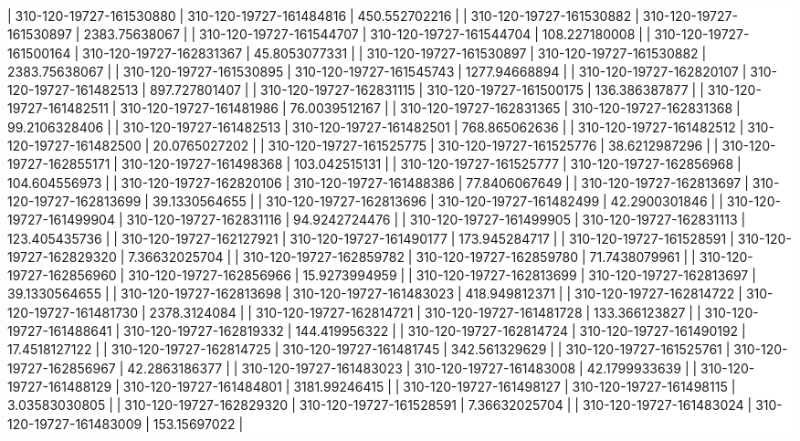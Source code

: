 | 310-120-19727-161530880 | 310-120-19727-161484816 | 450.552702216 |
| 310-120-19727-161530882 | 310-120-19727-161530897 | 2383.75638067 |
| 310-120-19727-161544707 | 310-120-19727-161544704 | 108.227180008 |
| 310-120-19727-161500164 | 310-120-19727-162831367 | 45.8053077331 |
| 310-120-19727-161530897 | 310-120-19727-161530882 | 2383.75638067 |
| 310-120-19727-161530895 | 310-120-19727-161545743 | 1277.94668894 |
| 310-120-19727-162820107 | 310-120-19727-161482513 | 897.727801407 |
| 310-120-19727-162831115 | 310-120-19727-161500175 | 136.386387877 |
| 310-120-19727-161482511 | 310-120-19727-161481986 | 76.0039512167 |
| 310-120-19727-162831365 | 310-120-19727-162831368 | 99.2106328406 |
| 310-120-19727-161482513 | 310-120-19727-161482501 | 768.865062636 |
| 310-120-19727-161482512 | 310-120-19727-161482500 | 20.0765027202 |
| 310-120-19727-161525775 | 310-120-19727-161525776 | 38.6212987296 |
| 310-120-19727-162855171 | 310-120-19727-161498368 | 103.042515131 |
| 310-120-19727-161525777 | 310-120-19727-162856968 | 104.604556973 |
| 310-120-19727-162820106 | 310-120-19727-161488386 | 77.8406067649 |
| 310-120-19727-162813697 | 310-120-19727-162813699 | 39.1330564655 |
| 310-120-19727-162813696 | 310-120-19727-161482499 | 42.2900301846 |
| 310-120-19727-161499904 | 310-120-19727-162831116 | 94.9242724476 |
| 310-120-19727-161499905 | 310-120-19727-162831113 | 123.405435736 |
| 310-120-19727-162127921 | 310-120-19727-161490177 | 173.945284717 |
| 310-120-19727-161528591 | 310-120-19727-162829320 | 7.36632025704 |
| 310-120-19727-162859782 | 310-120-19727-162859780 | 71.7438079961 |
| 310-120-19727-162856960 | 310-120-19727-162856966 | 15.9273994959 |
| 310-120-19727-162813699 | 310-120-19727-162813697 | 39.1330564655 |
| 310-120-19727-162813698 | 310-120-19727-161483023 | 418.949812371 |
| 310-120-19727-162814722 | 310-120-19727-161481730 | 2378.3124084 |
| 310-120-19727-162814721 | 310-120-19727-161481728 | 133.366123827 |
| 310-120-19727-161488641 | 310-120-19727-162819332 | 144.419956322 |
| 310-120-19727-162814724 | 310-120-19727-161490192 | 17.4518127122 |
| 310-120-19727-162814725 | 310-120-19727-161481745 | 342.561329629 |
| 310-120-19727-161525761 | 310-120-19727-162856967 | 42.2863186377 |
| 310-120-19727-161483023 | 310-120-19727-161483008 | 42.1799933639 |
| 310-120-19727-161488129 | 310-120-19727-161484801 | 3181.99246415 |
| 310-120-19727-161498127 | 310-120-19727-161498115 | 3.03583030805 |
| 310-120-19727-162829320 | 310-120-19727-161528591 | 7.36632025704 |
| 310-120-19727-161483024 | 310-120-19727-161483009 | 153.15697022 |